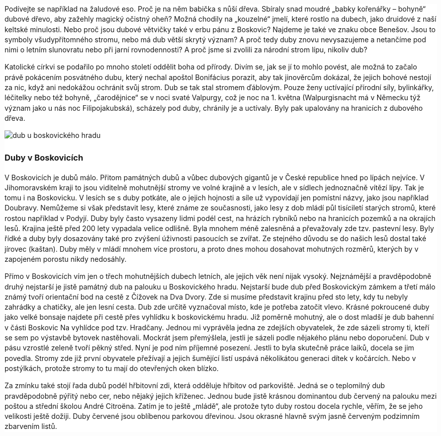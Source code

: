 Podívejte se například na žaludové eso. Proč je na něm babička s nůší dřeva. Sbíraly snad moudré „babky kořenářky – bohyně“ dubové dřevo, aby zažehly magický očistný oheň? Možná chodily na „kouzelné“ jmelí, které rostlo na dubech, jako druidové z naší keltské minulosti. Nebo proč jsou dubové větvičky také v erbu pánu z Boskovic? Najdeme je také ve znaku obce Benešov. Jsou to symboly všudypřítomného stromu, nebo má dub větší skrytý význam? A proč tedy duby znovu nevysazujeme a netančíme pod nimi o letním slunovratu nebo při jarní rovnodennosti? A proč jsme si zvolili za národní strom lípu, nikoliv dub?

Katolické církvi se podařilo po mnoho století oddělit boha od přírody. Divím se, jak se jí to mohlo povést, ale možná to začalo právě pokácením posvátného dubu, který nechal apoštol Bonifácius porazit, aby tak jinověrcům dokázal, že jejich bohové nestojí za nic, když ani nedokážou ochránit svůj strom. Dub se tak stal stromem ďáblovým. Pouze ženy uctívající přírodní síly, bylinkářky, léčitelky nebo též bohyně, „čarodějnice“ se v noci svaté Valpurgy, což je noc na 1. května (Walpurgisnacht má v Německu týž význam jako u nás noc Filipojakubská), scházely pod duby, chránily je a uctívaly. Byly pak upalovány na hranicích z dubového dřeva.

<img src="http://i.ohlasy.info/BO6w07S.jpg" alt="dub u boskovického hradu" class="img-responsive">

### Duby v Boskovicích

V Boskovicích je dubů málo. Přitom památných dubů a vůbec dubových gigantů je v České republice hned po lípách nejvíce. V Jihomoravském kraji to jsou viditelně mohutnější stromy ve volné krajině a v lesích, ale v sídlech jednoznačně vítězí lípy. Tak je tomu i na Boskovicku. V lesích se s duby potkáte, ale o jejich hojnosti a síle už vypovídají jen pomístní názvy, jako jsou například Doubravy. Nemůžeme si však představit lesy, které známe ze současnosti, jako lesy z dob mládí půl tisíciletí starých stromů, které rostou například v Podyjí. Duby byly často vysazeny lidmi podél cest, na hrázích rybníků nebo na hranicích pozemků a na okrajích lesů. Krajina ještě před 200 lety vypadala velice odlišně. Byla mnohem méně zalesněná a převažovaly zde tzv. pastevní lesy. Byly řídké a duby byly dosazovány také pro zvýšení úživnosti pasoucích se zvířat. Ze stejného důvodu se do našich lesů dostal také jírovec (kaštan). Duby měly v mládí mnohem více prostoru, a proto dnes mohou dosahovat mohutných rozměrů, kterých by v zapojeném porostu nikdy nedosáhly.

Přímo v Boskovicích vím jen o třech mohutnějších dubech letních, ale jejich věk není nijak vysoký. Nejznámější a pravděpodobně druhý nejstarší je jistě památný dub na palouku u Boskovického hradu. Nejstarší bude dub před Boskovickým zámkem a třetí málo známý tvoří orientační bod na cestě z Čížovek na Dva Dvory. Zde si musíme představit krajinu před sto lety, kdy tu nebyly zahrádky a chatičky, ale jen lesní cesta. Dub zde určitě vyznačoval místo, kde je potřeba zatočit vlevo. Krásné pokroucené duby jako velké bonsaje najdete při cestě přes vyhlídku k boskovickému hradu. Již poměrně mohutný, ale o dost mladší je dub bahenní v části Boskovic Na vyhlídce pod tzv. Hradčany. Jednou mi vyprávěla jedna ze zdejších obyvatelek, že zde sázeli stromy ti, kteří se sem po výstavbě bytovek nastěhovali. Mockrát jsem přemýšlela, jestli je sázeli podle nějakého plánu nebo doporučení. Dub v pásu vzrostlé zeleně tvoří pěkný střed. Nyní je pod ním příjemné posezení. Jestli to byla skutečně práce laiků, docela se jim povedla. Stromy zde již první obyvatele přežívají a jejich šumějící listí uspává několikátou generaci dítek v kočárcích. Nebo v postýlkách, protože stromy to tu mají do otevřených oken blízko. 

Za zmínku také stojí řada dubů podél hřbitovní zdi, která odděluje hřbitov od parkoviště. Jedná se o teplomilný dub pravděpodobně pýřitý nebo cer, nebo nějaký jejich kříženec. 
Jednou bude jistě krásnou dominantou dub červený na palouku mezi poštou a střední školou André Citroëna. Zatím je to ještě „mládě“, ale protože tyto duby rostou docela rychle, věřím, že se jeho velikosti ještě dožiji. Duby červené jsou oblíbenou parkovou dřevinou. Jsou okrasné hlavně svým jasně červeným podzimním zbarvením listů.
